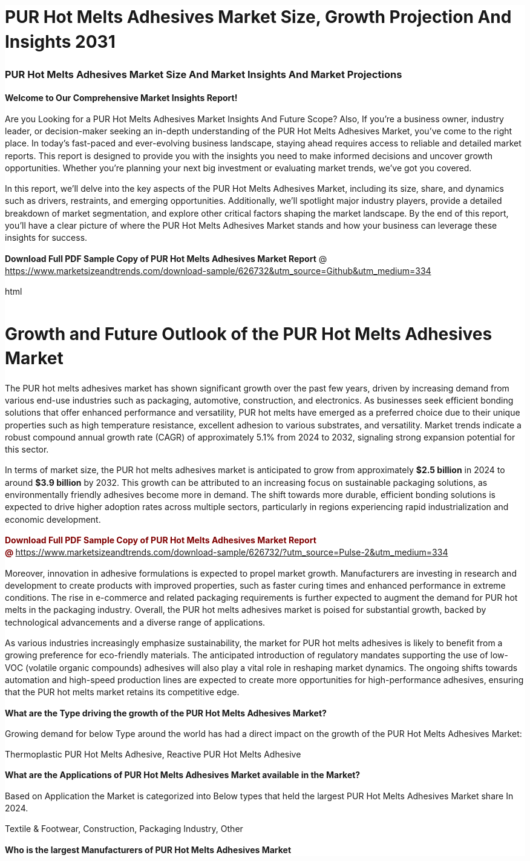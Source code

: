 <h1>PUR Hot Melts Adhesives Market Size, Growth Projection And Insights 2031</h1><div class="" data-test-id=""><h3><span class="">PUR Hot Melts Adhesives Market Size And Market Insights And Market Projections</span></h3></div><div class="" data-test-id=""><p><strong>Welcome to Our Comprehensive Market Insights Report!</strong></p><p>Are you Looking for a PUR Hot Melts Adhesives Market Insights And Future Scope? Also, If you&rsquo;re a business owner, industry leader, or decision-maker seeking an in-depth understanding of the PUR Hot Melts Adhesives Market, you&rsquo;ve come to the right place. In today&rsquo;s fast-paced and ever-evolving business landscape, staying ahead requires access to reliable and detailed market reports. This report is designed to provide you with the insights you need to make informed decisions and uncover growth opportunities. Whether you&rsquo;re planning your next big investment or evaluating market trends, we&rsquo;ve got you covered.</p><p>In this report, we&rsquo;ll delve into the key aspects of the PUR Hot Melts Adhesives Market, including its size, share, and dynamics such as drivers, restraints, and emerging opportunities. Additionally, we&rsquo;ll spotlight major industry players, provide a detailed breakdown of market segmentation, and explore other critical factors shaping the market landscape. By the end of this report, you&rsquo;ll have a clear picture of where the PUR Hot Melts Adhesives Market stands and how your business can leverage these insights for success.</p><p><strong>Download Full PDF Sample Copy of PUR Hot Melts Adhesives Market Report</strong> @ <a href="https://www.marketsizeandtrends.com/download-sample/626732&utm_source=Github&utm_medium=334" target="_blank">https://www.marketsizeandtrends.com/download-sample/626732&utm_source=Github&utm_medium=334</a></p></div><div class="" data-test-id=""><p><span class="">html<!DOCTYPE html><html lang="en"><head> <meta charset="UTF-8"> <meta name="viewport" content="width=device-width, initial-scale=1.0"> <title>PUR Hot Melts Adhesives Market Growth and Future Outlook</title></head><body> <h1>Growth and Future Outlook of the PUR Hot Melts Adhesives Market</h1> <p>The PUR hot melts adhesives market has shown significant growth over the past few years, driven by increasing demand from various end-use industries such as packaging, automotive, construction, and electronics. As businesses seek efficient bonding solutions that offer enhanced performance and versatility, PUR hot melts have emerged as a preferred choice due to their unique properties such as high temperature resistance, excellent adhesion to various substrates, and versatility. Market trends indicate a robust compound annual growth rate (CAGR) of approximately 5.1% from 2024 to 2032, signaling strong expansion potential for this sector.</p> <p>In terms of market size, the PUR hot melts adhesives market is anticipated to grow from approximately <strong>$2.5 billion</strong> in 2024 to around <strong>$3.9 billion</strong> by 2032. This growth can be attributed to an increasing focus on sustainable packaging solutions, as environmentally friendly adhesives become more in demand. The shift towards more durable, efficient bonding solutions is expected to drive higher adoption rates across multiple sectors, particularly in regions experiencing rapid industrialization and economic development.</p> <p><strong><span style="color: #800000;">Download Full PDF Sample Copy of PUR Hot Melts Adhesives Market Report @</span>&nbsp;</strong><a href="https://www.marketsizeandtrends.com/download-sample/626732/?utm_source=Pulse-2&amp;utm_medium=334">https://www.marketsizeandtrends.com/download-sample/626732/?utm_source=Pulse-2&amp;utm_medium=334</a></p> <p>Moreover, innovation in adhesive formulations is expected to propel market growth. Manufacturers are investing in research and development to create products with improved properties, such as faster curing times and enhanced performance in extreme conditions. The rise in e-commerce and related packaging requirements is further expected to augment the demand for PUR hot melts in the packaging industry. Overall, the PUR hot melts adhesives market is poised for substantial growth, backed by technological advancements and a diverse range of applications.</p> <p>As various industries increasingly emphasize sustainability, the market for PUR hot melts adhesives is likely to benefit from a growing preference for eco-friendly materials. The anticipated introduction of regulatory mandates supporting the use of low-VOC (volatile organic compounds) adhesives will also play a vital role in reshaping market dynamics. The ongoing shifts towards automation and high-speed production lines are expected to create more opportunities for high-performance adhesives, ensuring that the PUR hot melts market retains its competitive edge.</p></body></html></span></p><p><strong><span class="">What are the&nbsp;Type driving the growth of the PUR Hot Melts Adhesives Market?</span></strong></p></div><div class="" data-test-id=""><p><span class="">Growing demand for below Type around the world has had a direct impact on the growth of the PUR Hot Melts Adhesives Market:</span></p></div><div class="" data-test-id=""><p>Thermoplastic PUR Hot Melts Adhesive, Reactive PUR Hot Melts Adhesive</p><p><span class=""><strong>What are the&nbsp;Applications&nbsp;of PUR Hot Melts Adhesives Market available in the Market?</strong></span></p></div><div class="" data-test-id=""><p><span class="">Based on Application the Market is categorized into Below types that held the largest PUR Hot Melts Adhesives Market share In 2024.</span></p></div><div class="" data-test-id=""><p><span class="">Textile & Footwear, Construction, Packaging Industry, Other</span></p><p><span class=""><strong>Who is the largest Manufacturers of PUR Hot Melts Adhesives Market